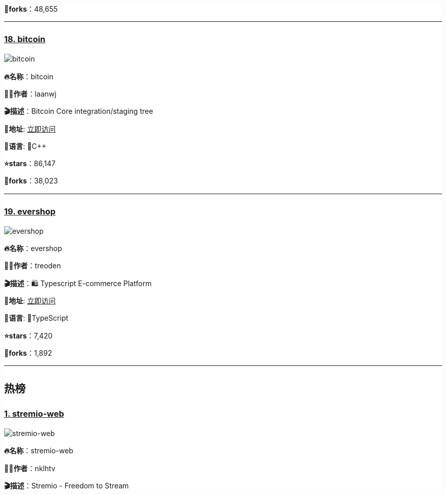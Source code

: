 **📍forks**：48,655 

--- 

### [18. bitcoin](https://github.com//bitcoin/bitcoin) 

![bitcoin](https://s0.wp.com/mshots/v1/https://github.com//bitcoin/bitcoin?w=600&h=450) 

**🔥名称**：bitcoin 

**🧑‍💻作者**：laanwj 

**🎬描述**：Bitcoin Core integration/staging tree 

**🔗地址**: [立即访问](https://github.com//bitcoin/bitcoin) 

**👀语言**: 🔺C++ 

**⭐stars**：86,147 

**📍forks**：38,023 

--- 

### [19. evershop](https://github.com//evershopcommerce/evershop) 

![evershop](https://s0.wp.com/mshots/v1/https://github.com//evershopcommerce/evershop?w=600&h=450) 

**🔥名称**：evershop 

**🧑‍💻作者**：treoden 

**🎬描述**：🛍️ Typescript E-commerce Platform 

**🔗地址**: [立即访问](https://github.com//evershopcommerce/evershop) 

**👀语言**: 🔺TypeScript 

**⭐stars**：7,420 

**📍forks**：1,892 

--- 

##  热榜

### [1. stremio-web](https://github.com//Stremio/stremio-web) 

![stremio-web](https://s0.wp.com/mshots/v1/https://github.com//Stremio/stremio-web?w=600&h=450) 

**🔥名称**：stremio-web 

**🧑‍💻作者**：nklhtv 

**🎬描述**：Stremio - Freedom to Stream 
